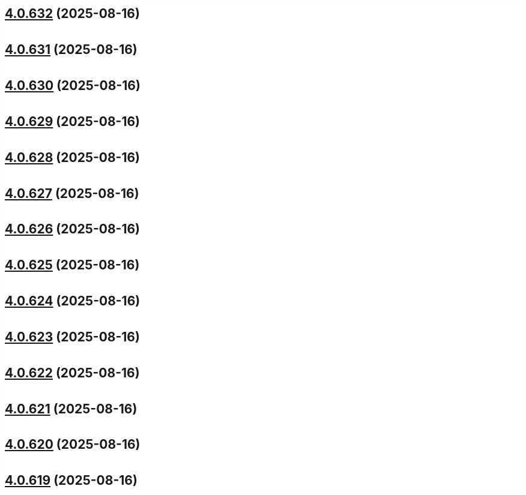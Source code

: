 ## [4.0.632](https://github.com/georgeflug/insomnia-plugin-save-variables/compare/v4.0.631...v4.0.632) (2025-08-16)

## [4.0.631](https://github.com/georgeflug/insomnia-plugin-save-variables/compare/v4.0.630...v4.0.631) (2025-08-16)

## [4.0.630](https://github.com/georgeflug/insomnia-plugin-save-variables/compare/v4.0.629...v4.0.630) (2025-08-16)

## [4.0.629](https://github.com/georgeflug/insomnia-plugin-save-variables/compare/v4.0.628...v4.0.629) (2025-08-16)

## [4.0.628](https://github.com/georgeflug/insomnia-plugin-save-variables/compare/v4.0.627...v4.0.628) (2025-08-16)

## [4.0.627](https://github.com/georgeflug/insomnia-plugin-save-variables/compare/v4.0.626...v4.0.627) (2025-08-16)

## [4.0.626](https://github.com/georgeflug/insomnia-plugin-save-variables/compare/v4.0.625...v4.0.626) (2025-08-16)

## [4.0.625](https://github.com/georgeflug/insomnia-plugin-save-variables/compare/v4.0.624...v4.0.625) (2025-08-16)

## [4.0.624](https://github.com/georgeflug/insomnia-plugin-save-variables/compare/v4.0.623...v4.0.624) (2025-08-16)

## [4.0.623](https://github.com/georgeflug/insomnia-plugin-save-variables/compare/v4.0.622...v4.0.623) (2025-08-16)

## [4.0.622](https://github.com/georgeflug/insomnia-plugin-save-variables/compare/v4.0.621...v4.0.622) (2025-08-16)

## [4.0.621](https://github.com/georgeflug/insomnia-plugin-save-variables/compare/v4.0.620...v4.0.621) (2025-08-16)

## [4.0.620](https://github.com/georgeflug/insomnia-plugin-save-variables/compare/v4.0.619...v4.0.620) (2025-08-16)

## [4.0.619](https://github.com/georgeflug/insomnia-plugin-save-variables/compare/v4.0.618...v4.0.619) (2025-08-16)
